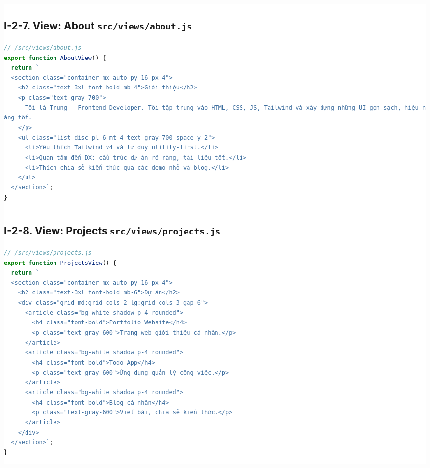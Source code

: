 
---

## I-2-7. View: About `src/views/about.js`

```js
// /src/views/about.js
export function AboutView() {
  return `
  <section class="container mx-auto py-16 px-4">
    <h2 class="text-3xl font-bold mb-4">Giới thiệu</h2>
    <p class="text-gray-700">
      Tôi là Trung — Frontend Developer. Tôi tập trung vào HTML, CSS, JS, Tailwind và xây dựng những UI gọn sạch, hiệu năng tốt.
    </p>
    <ul class="list-disc pl-6 mt-4 text-gray-700 space-y-2">
      <li>Yêu thích Tailwind v4 và tư duy utility-first.</li>
      <li>Quan tâm đến DX: cấu trúc dự án rõ ràng, tài liệu tốt.</li>
      <li>Thích chia sẻ kiến thức qua các demo nhỏ và blog.</li>
    </ul>
  </section>`;
}
```

---

## I-2-8. View: Projects `src/views/projects.js`

```js
// /src/views/projects.js
export function ProjectsView() {
  return `
  <section class="container mx-auto py-16 px-4">
    <h2 class="text-3xl font-bold mb-6">Dự án</h2>
    <div class="grid md:grid-cols-2 lg:grid-cols-3 gap-6">
      <article class="bg-white shadow p-4 rounded">
        <h4 class="font-bold">Portfolio Website</h4>
        <p class="text-gray-600">Trang web giới thiệu cá nhân.</p>
      </article>
      <article class="bg-white shadow p-4 rounded">
        <h4 class="font-bold">Todo App</h4>
        <p class="text-gray-600">Ứng dụng quản lý công việc.</p>
      </article>
      <article class="bg-white shadow p-4 rounded">
        <h4 class="font-bold">Blog cá nhân</h4>
        <p class="text-gray-600">Viết bài, chia sẻ kiến thức.</p>
      </article>
    </div>
  </section>`;
}
```

---
